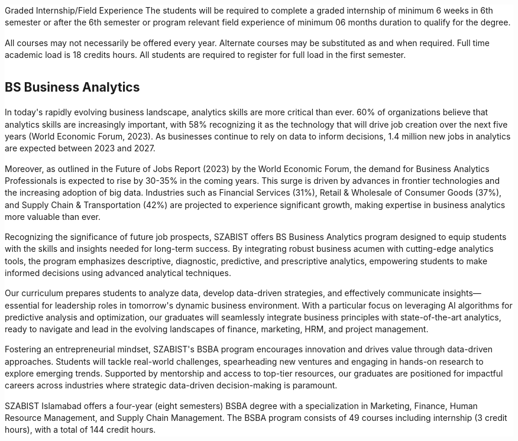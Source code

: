 Graded Internship/Field Experience
The students will be required to complete a graded
internship of minimum 6 weeks in 6th semester or
after the 6th semester or program relevant field
experience of minimum 06 months duration    to
qualify for the degree.

All courses may not necessarily be offered every year.
Alternate courses may be substituted as and when
required. Full time academic load is 18 credits hours.
All students are required to register for full load in
the first semester.

## BS Business Analytics
In today's rapidly evolving business landscape, analytics skills are more critical than ever. 60% of
organizations believe that analytics skills are increasingly important, with 58% recognizing it as the
technology that will drive job creation over the next five years (World Economic Forum, 2023). As
businesses continue to rely on data to inform decisions, 1.4 million new jobs in analytics are expected
between 2023 and 2027.

Moreover, as outlined in the Future of Jobs Report (2023) by the World Economic Forum, the demand
for Business Analytics Professionals is expected to rise by 30-35% in the coming years. This surge
is driven by advances in frontier technologies and the increasing adoption of big data. Industries
such as Financial Services (31%), Retail & Wholesale of Consumer Goods (37%), and Supply Chain
& Transportation (42%) are projected to experience significant growth, making expertise in business
analytics more valuable than ever.

Recognizing the significance of future job prospects, SZABIST offers BS Business Analytics program
designed to equip students with the skills and insights needed for long-term success. By integrating
robust business acumen with cutting-edge analytics tools, the program emphasizes descriptive,
diagnostic, predictive, and prescriptive analytics, empowering students to make informed decisions
using advanced analytical techniques.

Our curriculum prepares students to analyze data, develop data-driven strategies, and effectively
communicate insights—essential for leadership roles in tomorrow's dynamic business environment.
With a particular focus on leveraging AI algorithms for predictive analysis and optimization, our
graduates will seamlessly integrate business principles with state-of-the-art analytics, ready to
navigate and lead in the evolving landscapes of finance, marketing, HRM, and project management.

Fostering an entrepreneurial mindset, SZABIST's BSBA program encourages innovation and drives
value through data-driven approaches. Students will tackle real-world challenges, spearheading
new ventures and engaging in hands-on research to explore emerging trends. Supported by
mentorship and access to top-tier resources, our graduates are positioned for impactful careers
across industries where strategic data-driven decision-making is paramount.

SZABIST Islamabad offers a four-year (eight semesters) BSBA degree with a specialization in
Marketing, Finance, Human Resource Management, and Supply Chain Management. The BSBA
program consists of 49 courses including internship (3 credit hours), with a total of 144 credit hours.
